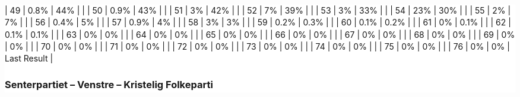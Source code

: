 | 49 | 0.8% | 44% |  |
| 50 | 0.9% | 43% |  |
| 51 | 3% | 42% |  |
| 52 | 7% | 39% |  |
| 53 | 3% | 33% |  |
| 54 | 23% | 30% |  |
| 55 | 2% | 7% |  |
| 56 | 0.4% | 5% |  |
| 57 | 0.9% | 4% |  |
| 58 | 3% | 3% |  |
| 59 | 0.2% | 0.3% |  |
| 60 | 0.1% | 0.2% |  |
| 61 | 0% | 0.1% |  |
| 62 | 0.1% | 0.1% |  |
| 63 | 0% | 0% |  |
| 64 | 0% | 0% |  |
| 65 | 0% | 0% |  |
| 66 | 0% | 0% |  |
| 67 | 0% | 0% |  |
| 68 | 0% | 0% |  |
| 69 | 0% | 0% |  |
| 70 | 0% | 0% |  |
| 71 | 0% | 0% |  |
| 72 | 0% | 0% |  |
| 73 | 0% | 0% |  |
| 74 | 0% | 0% |  |
| 75 | 0% | 0% |  |
| 76 | 0% | 0% | Last Result |

### Senterpartiet – Venstre – Kristelig Folkeparti
